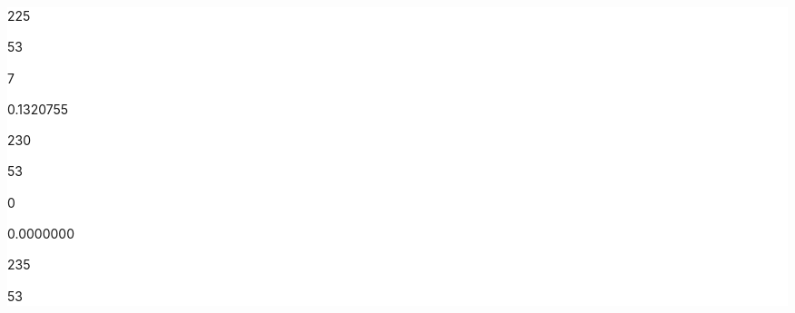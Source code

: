 225

</td>

<td class="gt_row gt_center">

53

</td>

<td class="gt_row gt_right" style="background-color: #FFEBEE; color: #000000;">

7

</td>

<td class="gt_row gt_right" style="background-color: #FFEBEE; color: #000000;">

0.1320755

</td>

</tr>

<tr>

<td class="gt_row gt_right">

230

</td>

<td class="gt_row gt_center">

53

</td>

<td class="gt_row gt_right" style="background-color: #FFEBEE; color: #000000;">

0

</td>

<td class="gt_row gt_right" style="background-color: #FFEBEE; color: #000000;">

0.0000000

</td>

</tr>

<tr>

<td class="gt_row gt_right">

235

</td>

<td class="gt_row gt_center">

53

</td>

